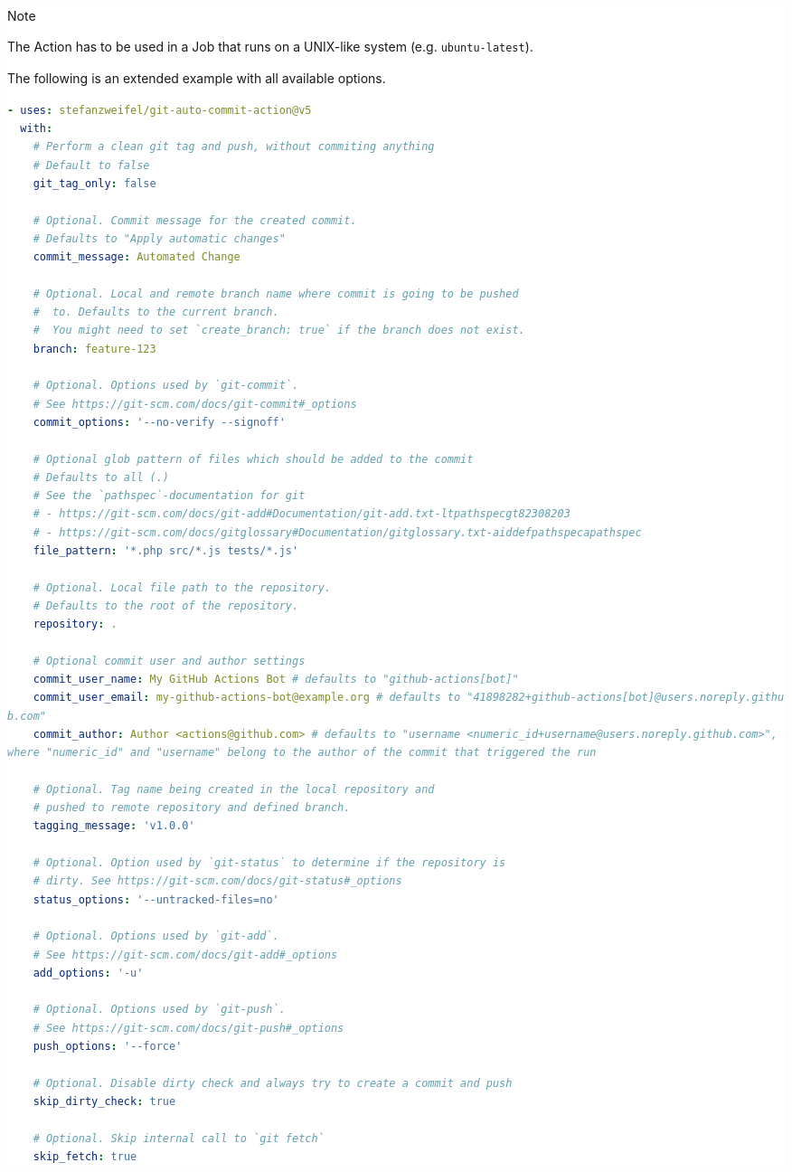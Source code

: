 > [!NOTE]
> The Action has to be used in a Job that runs on a UNIX-like system (e.g. `ubuntu-latest`).

The following is an extended example with all available options.

```yaml
- uses: stefanzweifel/git-auto-commit-action@v5
  with:
    # Perform a clean git tag and push, without commiting anything
    # Default to false
    git_tag_only: false

    # Optional. Commit message for the created commit.
    # Defaults to "Apply automatic changes"
    commit_message: Automated Change

    # Optional. Local and remote branch name where commit is going to be pushed
    #  to. Defaults to the current branch.
    #  You might need to set `create_branch: true` if the branch does not exist.
    branch: feature-123

    # Optional. Options used by `git-commit`.
    # See https://git-scm.com/docs/git-commit#_options
    commit_options: '--no-verify --signoff'

    # Optional glob pattern of files which should be added to the commit
    # Defaults to all (.)
    # See the `pathspec`-documentation for git
    # - https://git-scm.com/docs/git-add#Documentation/git-add.txt-ltpathspecgt82308203
    # - https://git-scm.com/docs/gitglossary#Documentation/gitglossary.txt-aiddefpathspecapathspec
    file_pattern: '*.php src/*.js tests/*.js'

    # Optional. Local file path to the repository.
    # Defaults to the root of the repository.
    repository: .

    # Optional commit user and author settings
    commit_user_name: My GitHub Actions Bot # defaults to "github-actions[bot]"
    commit_user_email: my-github-actions-bot@example.org # defaults to "41898282+github-actions[bot]@users.noreply.github.com"
    commit_author: Author <actions@github.com> # defaults to "username <numeric_id+username@users.noreply.github.com>", where "numeric_id" and "username" belong to the author of the commit that triggered the run

    # Optional. Tag name being created in the local repository and 
    # pushed to remote repository and defined branch.
    tagging_message: 'v1.0.0'

    # Optional. Option used by `git-status` to determine if the repository is 
    # dirty. See https://git-scm.com/docs/git-status#_options
    status_options: '--untracked-files=no'

    # Optional. Options used by `git-add`.
    # See https://git-scm.com/docs/git-add#_options
    add_options: '-u'

    # Optional. Options used by `git-push`.
    # See https://git-scm.com/docs/git-push#_options
    push_options: '--force'
    
    # Optional. Disable dirty check and always try to create a commit and push
    skip_dirty_check: true    
    
    # Optional. Skip internal call to `git fetch`
    skip_fetch: true    
```